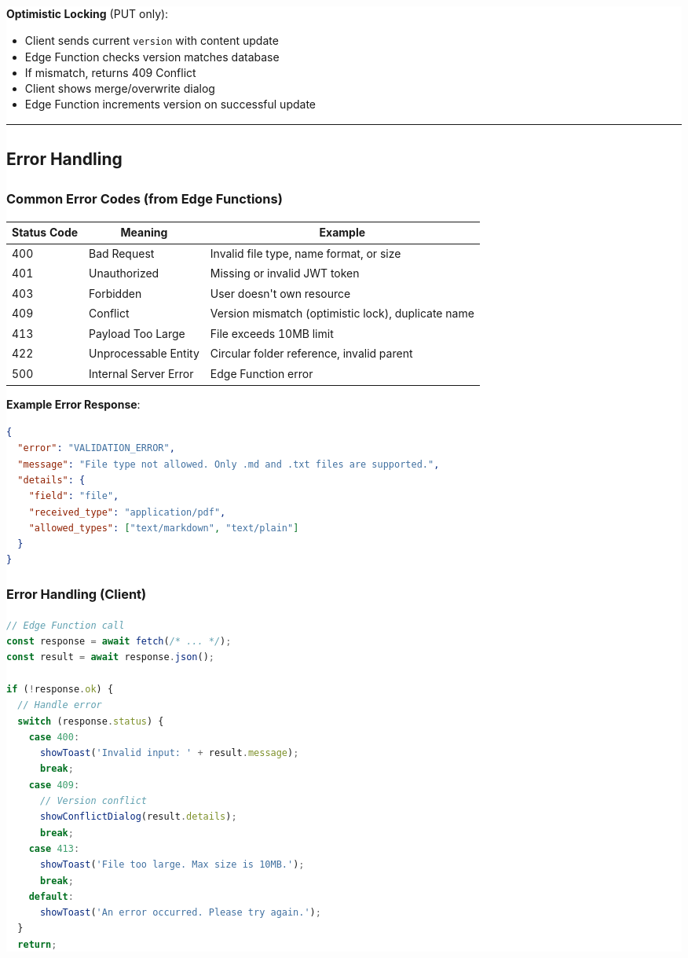 **Optimistic Locking** (PUT only):
- Client sends current `version` with content update
- Edge Function checks version matches database
- If mismatch, returns 409 Conflict
- Client shows merge/overwrite dialog
- Edge Function increments version on successful update

---

## Error Handling

### Common Error Codes (from Edge Functions)

| Status Code | Meaning | Example |
|-------------|---------|---------|
| 400 | Bad Request | Invalid file type, name format, or size |
| 401 | Unauthorized | Missing or invalid JWT token |
| 403 | Forbidden | User doesn't own resource |
| 409 | Conflict | Version mismatch (optimistic lock), duplicate name |
| 413 | Payload Too Large | File exceeds 10MB limit |
| 422 | Unprocessable Entity | Circular folder reference, invalid parent |
| 500 | Internal Server Error | Edge Function error |

**Example Error Response**:
```json
{
  "error": "VALIDATION_ERROR",
  "message": "File type not allowed. Only .md and .txt files are supported.",
  "details": {
    "field": "file",
    "received_type": "application/pdf",
    "allowed_types": ["text/markdown", "text/plain"]
  }
}
```

### Error Handling (Client)

```typescript
// Edge Function call
const response = await fetch(/* ... */);
const result = await response.json();

if (!response.ok) {
  // Handle error
  switch (response.status) {
    case 400:
      showToast('Invalid input: ' + result.message);
      break;
    case 409:
      // Version conflict
      showConflictDialog(result.details);
      break;
    case 413:
      showToast('File too large. Max size is 10MB.');
      break;
    default:
      showToast('An error occurred. Please try again.');
  }
  return;
```